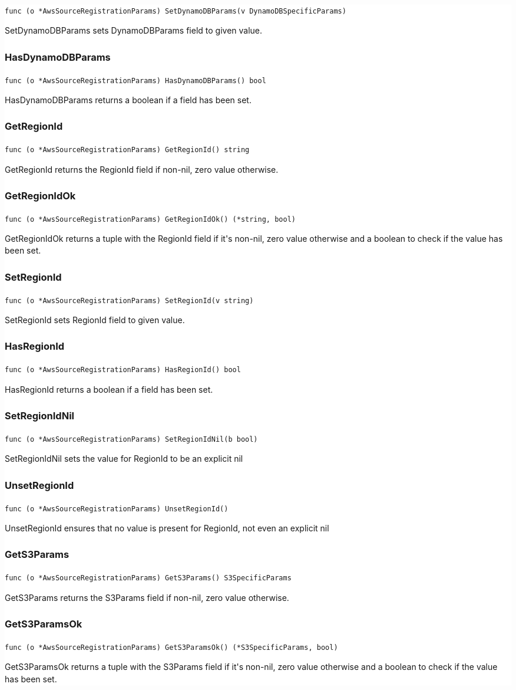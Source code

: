 `func (o *AwsSourceRegistrationParams) SetDynamoDBParams(v DynamoDBSpecificParams)`

SetDynamoDBParams sets DynamoDBParams field to given value.

### HasDynamoDBParams

`func (o *AwsSourceRegistrationParams) HasDynamoDBParams() bool`

HasDynamoDBParams returns a boolean if a field has been set.

### GetRegionId

`func (o *AwsSourceRegistrationParams) GetRegionId() string`

GetRegionId returns the RegionId field if non-nil, zero value otherwise.

### GetRegionIdOk

`func (o *AwsSourceRegistrationParams) GetRegionIdOk() (*string, bool)`

GetRegionIdOk returns a tuple with the RegionId field if it's non-nil, zero value otherwise
and a boolean to check if the value has been set.

### SetRegionId

`func (o *AwsSourceRegistrationParams) SetRegionId(v string)`

SetRegionId sets RegionId field to given value.

### HasRegionId

`func (o *AwsSourceRegistrationParams) HasRegionId() bool`

HasRegionId returns a boolean if a field has been set.

### SetRegionIdNil

`func (o *AwsSourceRegistrationParams) SetRegionIdNil(b bool)`

 SetRegionIdNil sets the value for RegionId to be an explicit nil

### UnsetRegionId
`func (o *AwsSourceRegistrationParams) UnsetRegionId()`

UnsetRegionId ensures that no value is present for RegionId, not even an explicit nil
### GetS3Params

`func (o *AwsSourceRegistrationParams) GetS3Params() S3SpecificParams`

GetS3Params returns the S3Params field if non-nil, zero value otherwise.

### GetS3ParamsOk

`func (o *AwsSourceRegistrationParams) GetS3ParamsOk() (*S3SpecificParams, bool)`

GetS3ParamsOk returns a tuple with the S3Params field if it's non-nil, zero value otherwise
and a boolean to check if the value has been set.
